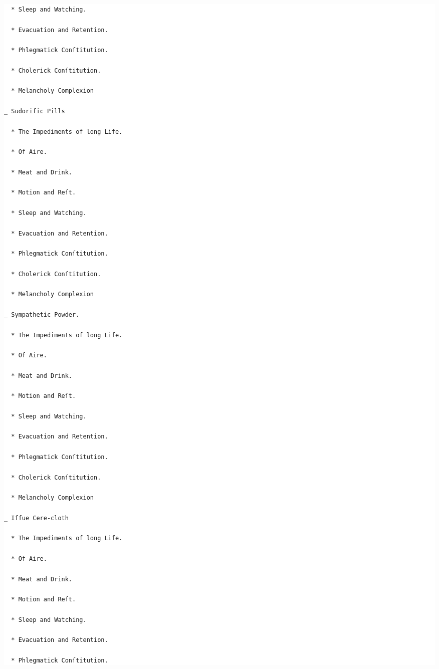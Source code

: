       * Sleep and Watching.

      * Evacuation and Retention.

      * Phlegmatick Conſtitution.

      * Cholerick Conſtitution.

      * Melancholy Complexion

    _ Sudorific Pills

      * The Impediments of long Life.

      * Of Aire.

      * Meat and Drink.

      * Motion and Reſt.

      * Sleep and Watching.

      * Evacuation and Retention.

      * Phlegmatick Conſtitution.

      * Cholerick Conſtitution.

      * Melancholy Complexion

    _ Sympathetic Powder.

      * The Impediments of long Life.

      * Of Aire.

      * Meat and Drink.

      * Motion and Reſt.

      * Sleep and Watching.

      * Evacuation and Retention.

      * Phlegmatick Conſtitution.

      * Cholerick Conſtitution.

      * Melancholy Complexion

    _ Iſſue Cere-cloth

      * The Impediments of long Life.

      * Of Aire.

      * Meat and Drink.

      * Motion and Reſt.

      * Sleep and Watching.

      * Evacuation and Retention.

      * Phlegmatick Conſtitution.
